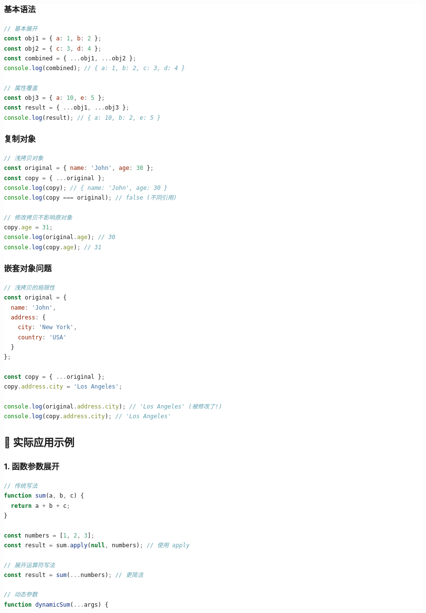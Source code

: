### 基本语法
```javascript
// 基本展开
const obj1 = { a: 1, b: 2 };
const obj2 = { c: 3, d: 4 };
const combined = { ...obj1, ...obj2 };
console.log(combined); // { a: 1, b: 2, c: 3, d: 4 }

// 属性覆盖
const obj3 = { a: 10, e: 5 };
const result = { ...obj1, ...obj3 };
console.log(result); // { a: 10, b: 2, e: 5 }
```

### 复制对象
```javascript
// 浅拷贝对象
const original = { name: 'John', age: 30 };
const copy = { ...original };
console.log(copy); // { name: 'John', age: 30 }
console.log(copy === original); // false (不同引用)

// 修改拷贝不影响原对象
copy.age = 31;
console.log(original.age); // 30
console.log(copy.age); // 31
```

### 嵌套对象问题
```javascript
// 浅拷贝的局限性
const original = {
  name: 'John',
  address: {
    city: 'New York',
    country: 'USA'
  }
};

const copy = { ...original };
copy.address.city = 'Los Angeles';

console.log(original.address.city); // 'Los Angeles' (被修改了!)
console.log(copy.address.city); // 'Los Angeles'
```

## 🎪 实际应用示例

### 1. 函数参数展开
```javascript
// 传统写法
function sum(a, b, c) {
  return a + b + c;
}

const numbers = [1, 2, 3];
const result = sum.apply(null, numbers); // 使用 apply

// 展开运算符写法
const result = sum(...numbers); // 更简洁

// 动态参数
function dynamicSum(...args) {
```